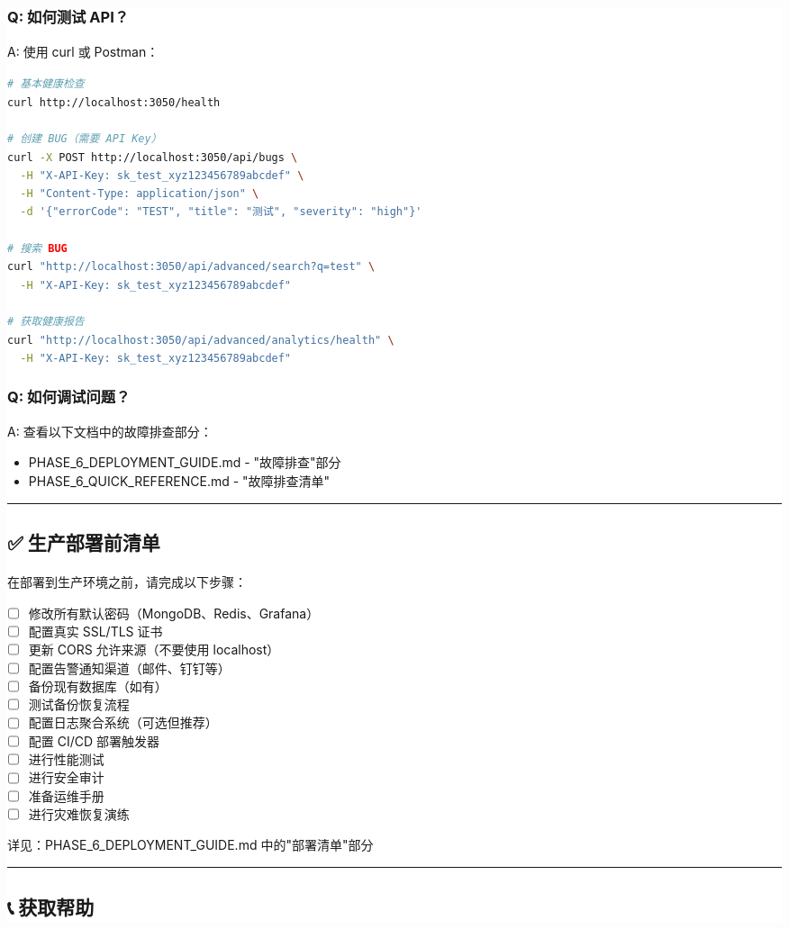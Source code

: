 ### Q: 如何测试 API？

A: 使用 curl 或 Postman：
```bash
# 基本健康检查
curl http://localhost:3050/health

# 创建 BUG（需要 API Key）
curl -X POST http://localhost:3050/api/bugs \
  -H "X-API-Key: sk_test_xyz123456789abcdef" \
  -H "Content-Type: application/json" \
  -d '{"errorCode": "TEST", "title": "测试", "severity": "high"}'

# 搜索 BUG
curl "http://localhost:3050/api/advanced/search?q=test" \
  -H "X-API-Key: sk_test_xyz123456789abcdef"

# 获取健康报告
curl "http://localhost:3050/api/advanced/analytics/health" \
  -H "X-API-Key: sk_test_xyz123456789abcdef"
```

### Q: 如何调试问题？

A: 查看以下文档中的故障排查部分：
- PHASE_6_DEPLOYMENT_GUIDE.md - "故障排查"部分
- PHASE_6_QUICK_REFERENCE.md - "故障排查清单"

---

## ✅ 生产部署前清单

在部署到生产环境之前，请完成以下步骤：

- [ ] 修改所有默认密码（MongoDB、Redis、Grafana）
- [ ] 配置真实 SSL/TLS 证书
- [ ] 更新 CORS 允许来源（不要使用 localhost）
- [ ] 配置告警通知渠道（邮件、钉钉等）
- [ ] 备份现有数据库（如有）
- [ ] 测试备份恢复流程
- [ ] 配置日志聚合系统（可选但推荐）
- [ ] 配置 CI/CD 部署触发器
- [ ] 进行性能测试
- [ ] 进行安全审计
- [ ] 准备运维手册
- [ ] 进行灾难恢复演练

详见：PHASE_6_DEPLOYMENT_GUIDE.md 中的"部署清单"部分

---

## 📞 获取帮助
